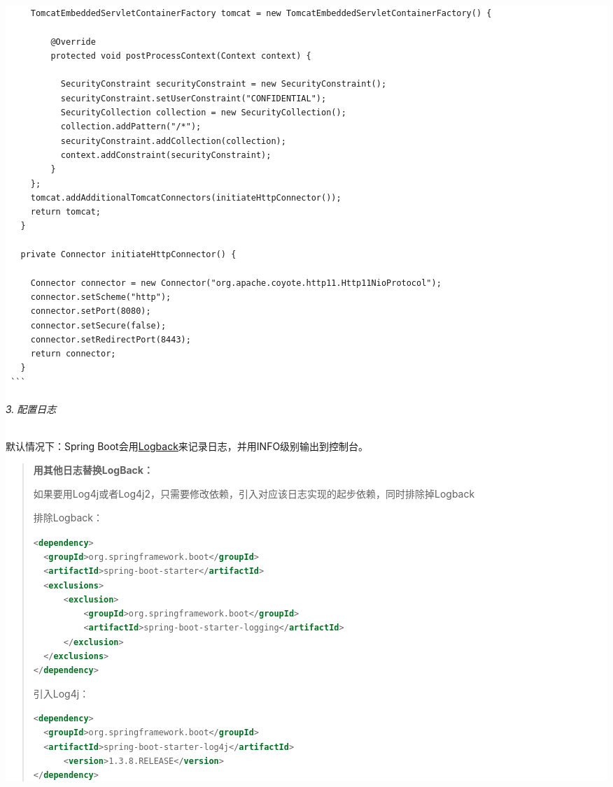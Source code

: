          TomcatEmbeddedServletContainerFactory tomcat = new TomcatEmbeddedServletContainerFactory() {

             @Override
             protected void postProcessContext(Context context) {

               SecurityConstraint securityConstraint = new SecurityConstraint();
               securityConstraint.setUserConstraint("CONFIDENTIAL");
               SecurityCollection collection = new SecurityCollection();
               collection.addPattern("/*");
               securityConstraint.addCollection(collection);
               context.addConstraint(securityConstraint);
             }
         };
         tomcat.addAdditionalTomcatConnectors(initiateHttpConnector());
         return tomcat;
       }

       private Connector initiateHttpConnector() {

         Connector connector = new Connector("org.apache.coyote.http11.Http11NioProtocol");
         connector.setScheme("http");
         connector.setPort(8080);
         connector.setSecure(false);
         connector.setRedirectPort(8443);
         return connector;
       }
     ```

###### 3. 配置日志

默认情况下：Spring Boot会用[Logback](http://logback.qos.ch)来记录日志，并用INFO级别输出到控制台。

> **用其他日志替换LogBack：**
>
> 如果要用Log4j或者Log4j2，只需要修改依赖，引入对应该日志实现的起步依赖，同时排除掉Logback
>
> 排除Logback：
>
> ```xml
> <dependency> 
>  	<groupId>org.springframework.boot</groupId> 
>  	<artifactId>spring-boot-starter</artifactId> 
>  	<exclusions> 
>  		<exclusion> 
>  			<groupId>org.springframework.boot</groupId> 
> 		 	<artifactId>spring-boot-starter-logging</artifactId> 
>  		</exclusion> 
>  	</exclusions> 
> </dependency> 
> ```
>
> 引入Log4j：
>
> ```xml
> <dependency> 
>  	<groupId>org.springframework.boot</groupId> 
>  	<artifactId>spring-boot-starter-log4j</artifactId> 
>   	<version>1.3.8.RELEASE</version>
> </dependency> 
> ```
